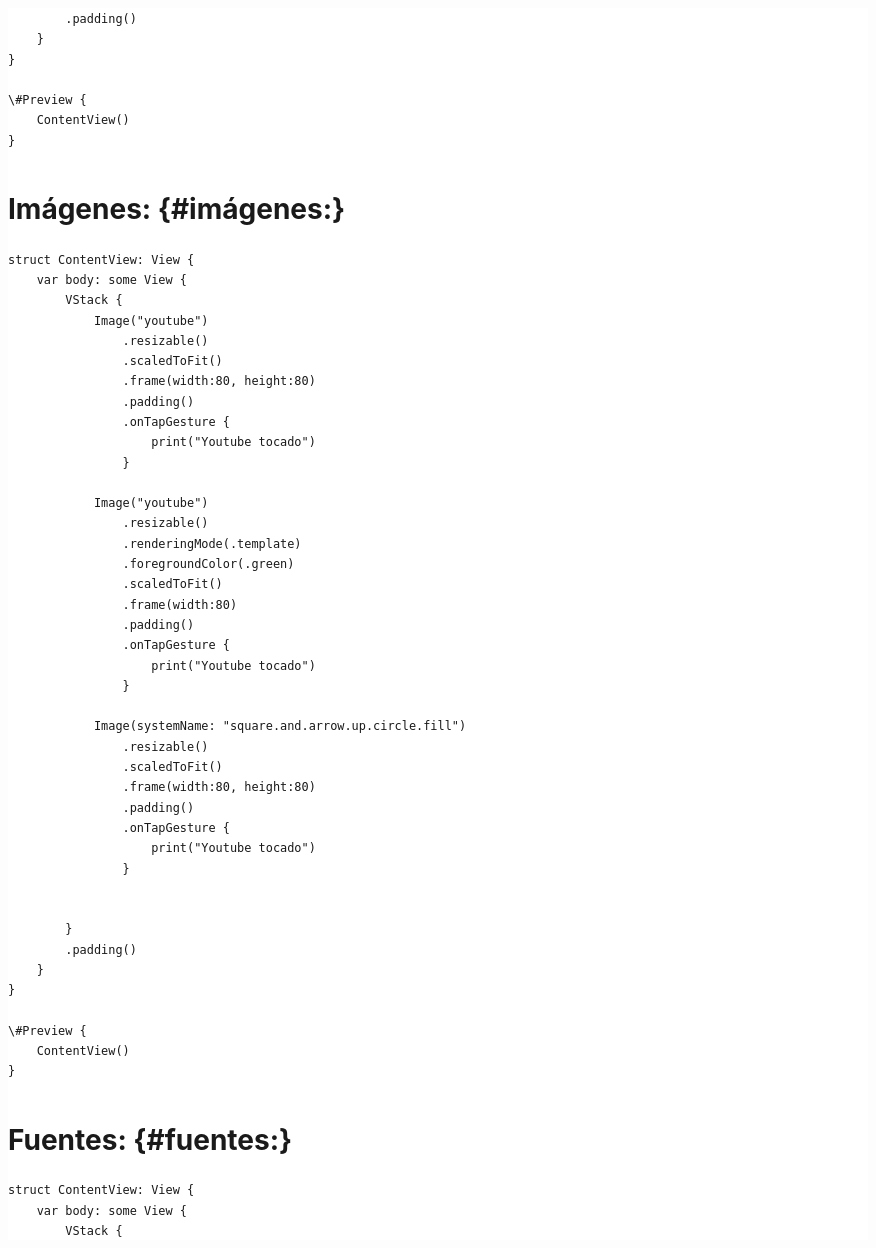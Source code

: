 ```
        .padding()  
    }  
}

\#Preview {  
    ContentView()  
} 

```

# 

# Imágenes: {#imágenes:}
```
struct ContentView: View {  
    var body: some View {  
        VStack {  
            Image("youtube")  
                .resizable()  
                .scaledToFit()  
                .frame(width:80, height:80)  
                .padding()  
                .onTapGesture {  
                    print("Youtube tocado")  
                }  
              
            Image("youtube")  
                .resizable()  
                .renderingMode(.template)  
                .foregroundColor(.green)  
                .scaledToFit()  
                .frame(width:80)  
                .padding()  
                .onTapGesture {  
                    print("Youtube tocado")  
                }  
              
            Image(systemName: "square.and.arrow.up.circle.fill")  
                .resizable()  
                .scaledToFit()  
                .frame(width:80, height:80)  
                .padding()  
                .onTapGesture {  
                    print("Youtube tocado")  
                }  
              
              
        }  
        .padding()  
    }  
}

\#Preview {  
    ContentView()  
} 
```
# Fuentes: {#fuentes:}
```
struct ContentView: View {  
    var body: some View {  
        VStack {  
```
